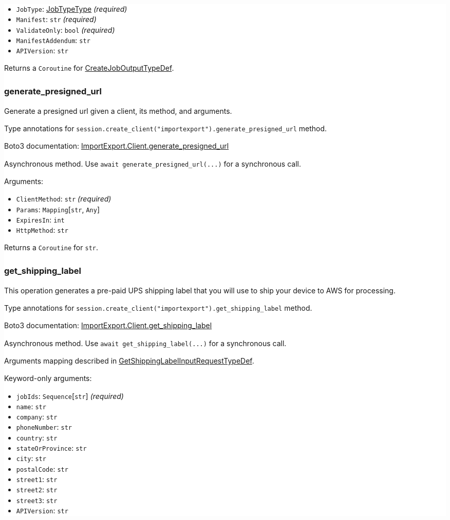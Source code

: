 - `JobType`: [JobTypeType](./literals.md#jobtypetype) *(required)*
- `Manifest`: `str` *(required)*
- `ValidateOnly`: `bool` *(required)*
- `ManifestAddendum`: `str`
- `APIVersion`: `str`

Returns a `Coroutine` for
[CreateJobOutputTypeDef](./type_defs.md#createjoboutputtypedef).

<a id="generate_presigned_url"></a>

### generate_presigned_url

Generate a presigned url given a client, its method, and arguments.

Type annotations for
`session.create_client("importexport").generate_presigned_url` method.

Boto3 documentation:
[ImportExport.Client.generate_presigned_url](https://boto3.amazonaws.com/v1/documentation/api/latest/reference/services/importexport.html#ImportExport.Client.generate_presigned_url)

Asynchronous method. Use `await generate_presigned_url(...)` for a synchronous
call.

Arguments:

- `ClientMethod`: `str` *(required)*
- `Params`: `Mapping`\[`str`, `Any`\]
- `ExpiresIn`: `int`
- `HttpMethod`: `str`

Returns a `Coroutine` for `str`.

<a id="get_shipping_label"></a>

### get_shipping_label

This operation generates a pre-paid UPS shipping label that you will use to
ship your device to AWS for processing.

Type annotations for `session.create_client("importexport").get_shipping_label`
method.

Boto3 documentation:
[ImportExport.Client.get_shipping_label](https://boto3.amazonaws.com/v1/documentation/api/latest/reference/services/importexport.html#ImportExport.Client.get_shipping_label)

Asynchronous method. Use `await get_shipping_label(...)` for a synchronous
call.

Arguments mapping described in
[GetShippingLabelInputRequestTypeDef](./type_defs.md#getshippinglabelinputrequesttypedef).

Keyword-only arguments:

- `jobIds`: `Sequence`\[`str`\] *(required)*
- `name`: `str`
- `company`: `str`
- `phoneNumber`: `str`
- `country`: `str`
- `stateOrProvince`: `str`
- `city`: `str`
- `postalCode`: `str`
- `street1`: `str`
- `street2`: `str`
- `street3`: `str`
- `APIVersion`: `str`
